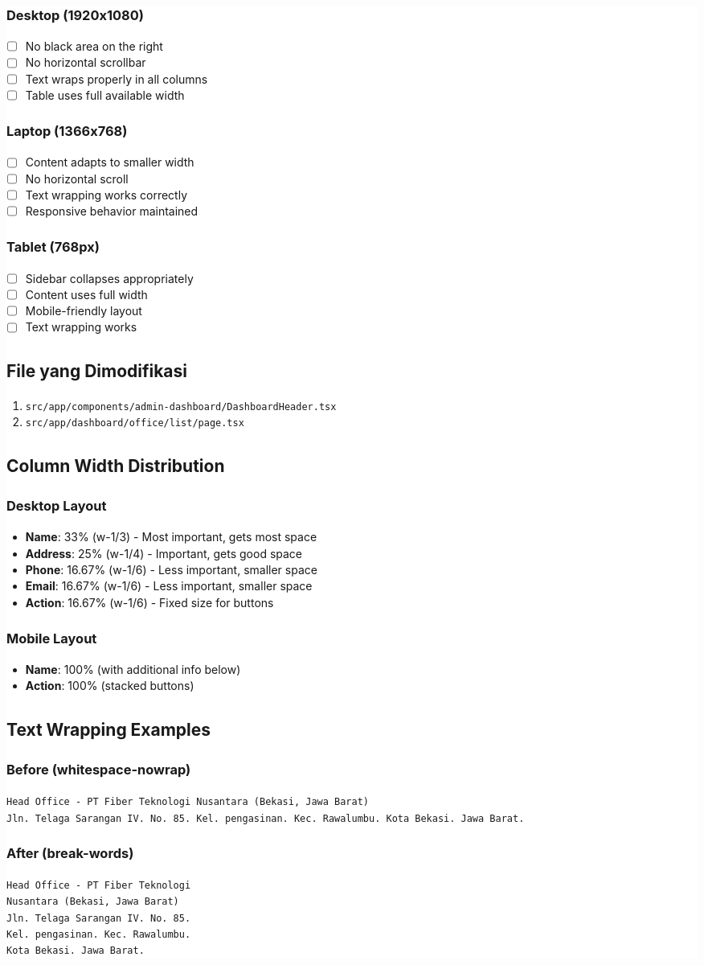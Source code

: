 ### **Desktop (1920x1080)**
- [ ] No black area on the right
- [ ] No horizontal scrollbar
- [ ] Text wraps properly in all columns
- [ ] Table uses full available width

### **Laptop (1366x768)**
- [ ] Content adapts to smaller width
- [ ] No horizontal scroll
- [ ] Text wrapping works correctly
- [ ] Responsive behavior maintained

### **Tablet (768px)**
- [ ] Sidebar collapses appropriately
- [ ] Content uses full width
- [ ] Mobile-friendly layout
- [ ] Text wrapping works

## File yang Dimodifikasi

1. `src/app/components/admin-dashboard/DashboardHeader.tsx`
2. `src/app/dashboard/office/list/page.tsx`

## Column Width Distribution

### **Desktop Layout**
- **Name**: 33% (w-1/3) - Most important, gets most space
- **Address**: 25% (w-1/4) - Important, gets good space
- **Phone**: 16.67% (w-1/6) - Less important, smaller space
- **Email**: 16.67% (w-1/6) - Less important, smaller space
- **Action**: 16.67% (w-1/6) - Fixed size for buttons

### **Mobile Layout**
- **Name**: 100% (with additional info below)
- **Action**: 100% (stacked buttons)

## Text Wrapping Examples

### **Before (whitespace-nowrap)**
```
Head Office - PT Fiber Teknologi Nusantara (Bekasi, Jawa Barat)
Jln. Telaga Sarangan IV. No. 85. Kel. pengasinan. Kec. Rawalumbu. Kota Bekasi. Jawa Barat.
```

### **After (break-words)**
```
Head Office - PT Fiber Teknologi 
Nusantara (Bekasi, Jawa Barat)
Jln. Telaga Sarangan IV. No. 85. 
Kel. pengasinan. Kec. Rawalumbu. 
Kota Bekasi. Jawa Barat.
```
